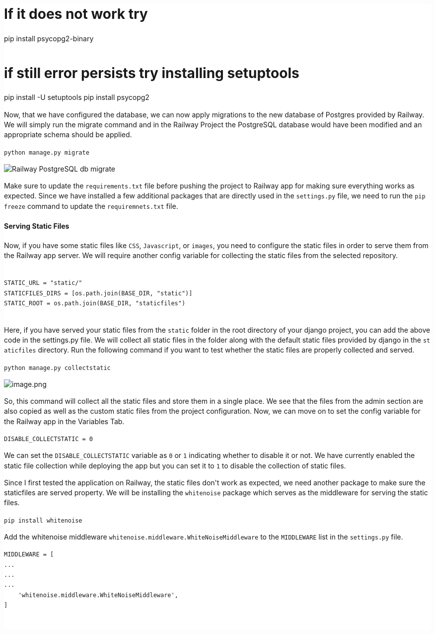 # If it does not work try
pip install psycopg2-binary


# if still error persists try installing setuptools
pip install -U setuptools
pip install psycopg2
</code></pre>
<p>Now, that we have configured the database, we can now apply migrations to the new database of Postgres provided by Railway. We will simply run the migrate command and in the Railway Project the PostgreSQL database would have been modified and an appropriate schema should be applied.</p>
<pre><code>python manage.py migrate
</code></pre>
<p><img src="https://res.cloudinary.com/techstructive-blog/image/upload/v1652965335/blog-media/django-deployment/railway_database_migrate.png" alt="Railway PostgreSQL db migrate"></p>
<p>Make sure to update the <code>requirements.txt</code> file before pushing the project to Railway app for making sure everything works as expected. Since we have installed a few additional packages that are directly used in the <code>settings.py</code> file, we need to run the <code>pip freeze</code> command to update the <code>requiremnets.txt</code> file.</p>
<h4>Serving Static Files</h4>
<p>Now, if you have some static files like <code>CSS</code>, <code>Javascript</code>, or <code>images</code>, you need to configure the static files in order to serve them from the Railway app server. We will require another config variable for collecting the static files from the selected repository.</p>
<pre><code class="language-python">
STATIC_URL = &quot;static/&quot;
STATICFILES_DIRS = [os.path.join(BASE_DIR, &quot;static&quot;)]
STATIC_ROOT = os.path.join(BASE_DIR, &quot;staticfiles&quot;)

</code></pre>
<p>Here, if you have served your static files from the <code>static</code> folder in the root directory of your django project, you can add the above code in the settings.py file. We will collect all static files in the folder along with the default static files provided by django in the <code>staticfiles</code> directory. Run the following command if you want to test whether the static files are properly collected and served.</p>
<pre><code>python manage.py collectstatic 
</code></pre>
<p><img src="https://cdn.hashnode.com/res/hashnode/image/upload/v1652600828657/JgL4nLuiL.png" alt="image.png"></p>
<p>So, this command will collect all the static files and store them in a single place. We see that the files from the admin section are also copied as well as the custom static files from the project configuration. Now, we can move on to set the config variable for the Railway app in the Variables Tab.</p>
<pre><code>DISABLE_COLLECTSTATIC = 0
</code></pre>
<p>We can set the <code>DISABLE_COLLECTSTATIC</code> variable as <code>0</code> or <code>1</code> indicating whether to disable it or not. We have currently enabled the static file collection while deploying the app but you can set it to <code>1</code> to disable the collection of static files.</p>
<p>Since I first tested the application on Railway, the static files don't work as expected, we need another package to make sure the staticfiles are served property. We will be installing the <code>whitenoise</code> package which serves as the middleware for serving the static files.</p>
<pre><code>pip install whitenoise
</code></pre>
<p>Add the whitenoise middleware <code>whitenoise.middleware.WhiteNoiseMiddleware</code> to the <code>MIDDLEWARE</code> list in the <code>settings.py</code> file.</p>
<pre><code class="language-python">MIDDLEWARE = [
...
...
...
    'whitenoise.middleware.WhiteNoiseMiddleware',
]
